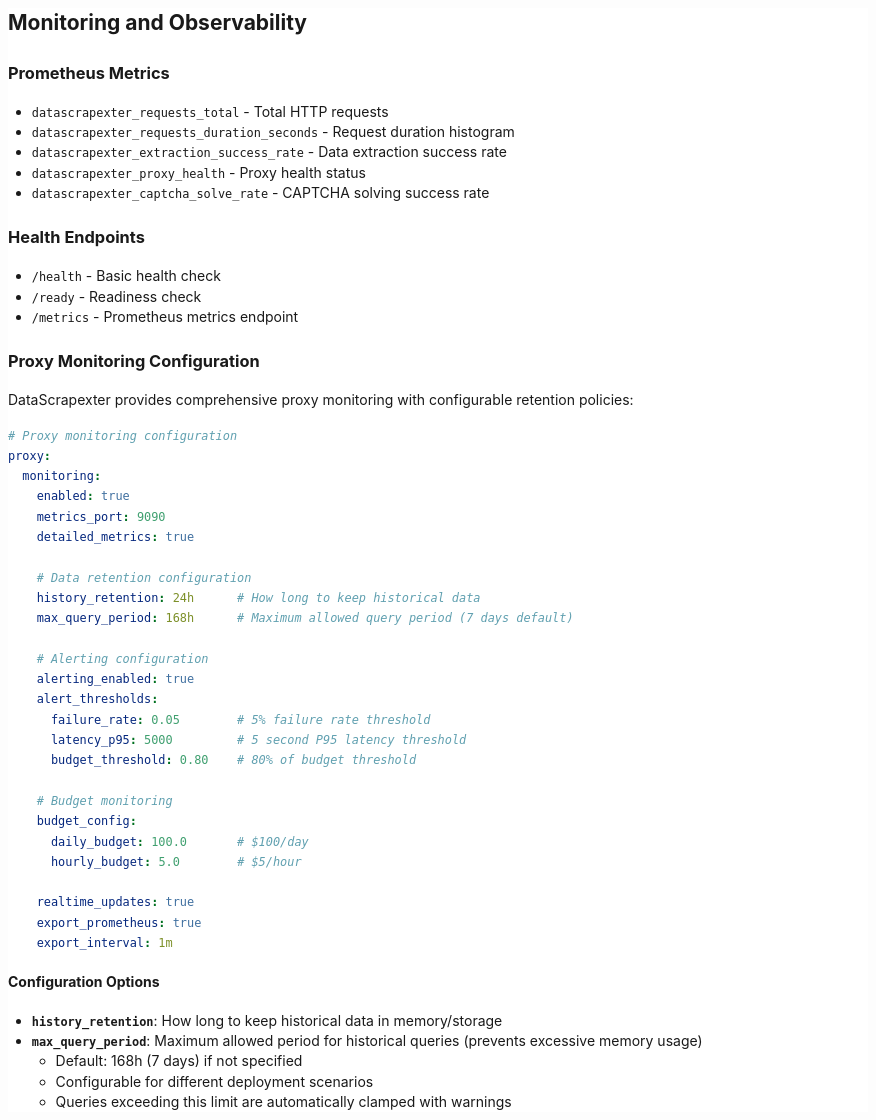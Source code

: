 ## Monitoring and Observability

### Prometheus Metrics
- `datascrapexter_requests_total` - Total HTTP requests
- `datascrapexter_requests_duration_seconds` - Request duration histogram
- `datascrapexter_extraction_success_rate` - Data extraction success rate
- `datascrapexter_proxy_health` - Proxy health status
- `datascrapexter_captcha_solve_rate` - CAPTCHA solving success rate

### Health Endpoints
- `/health` - Basic health check
- `/ready` - Readiness check
- `/metrics` - Prometheus metrics endpoint

### Proxy Monitoring Configuration

DataScrapexter provides comprehensive proxy monitoring with configurable retention policies:

```yaml
# Proxy monitoring configuration
proxy:
  monitoring:
    enabled: true
    metrics_port: 9090
    detailed_metrics: true
    
    # Data retention configuration
    history_retention: 24h      # How long to keep historical data
    max_query_period: 168h      # Maximum allowed query period (7 days default)
    
    # Alerting configuration
    alerting_enabled: true
    alert_thresholds:
      failure_rate: 0.05        # 5% failure rate threshold
      latency_p95: 5000         # 5 second P95 latency threshold
      budget_threshold: 0.80    # 80% of budget threshold
    
    # Budget monitoring
    budget_config:
      daily_budget: 100.0       # $100/day
      hourly_budget: 5.0        # $5/hour
    
    realtime_updates: true
    export_prometheus: true
    export_interval: 1m
```

#### Configuration Options

- **`history_retention`**: How long to keep historical data in memory/storage
- **`max_query_period`**: Maximum allowed period for historical queries (prevents excessive memory usage)
  - Default: 168h (7 days) if not specified
  - Configurable for different deployment scenarios
  - Queries exceeding this limit are automatically clamped with warnings
